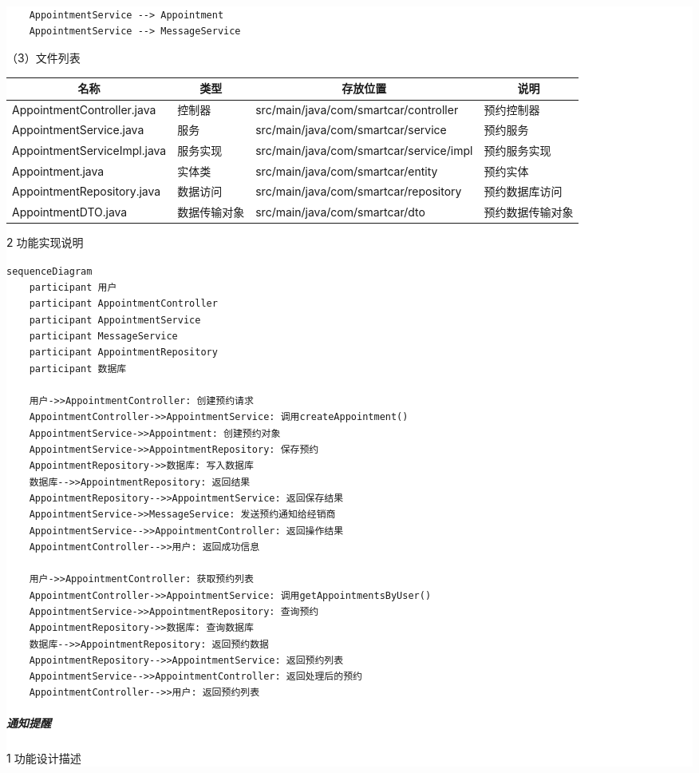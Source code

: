 ```mermaid
    AppointmentService --> Appointment
    AppointmentService --> MessageService
```

（3）文件列表

|名称|类型|存放位置|说明|
|---|---|---|---|
|AppointmentController.java|控制器|src/main/java/com/smartcar/controller|预约控制器|
|AppointmentService.java|服务|src/main/java/com/smartcar/service|预约服务|
|AppointmentServiceImpl.java|服务实现|src/main/java/com/smartcar/service/impl|预约服务实现|
|Appointment.java|实体类|src/main/java/com/smartcar/entity|预约实体|
|AppointmentRepository.java|数据访问|src/main/java/com/smartcar/repository|预约数据库访问|
|AppointmentDTO.java|数据传输对象|src/main/java/com/smartcar/dto|预约数据传输对象|

2 功能实现说明

```mermaid
sequenceDiagram
    participant 用户
    participant AppointmentController
    participant AppointmentService
    participant MessageService
    participant AppointmentRepository
    participant 数据库
    
    用户->>AppointmentController: 创建预约请求
    AppointmentController->>AppointmentService: 调用createAppointment()
    AppointmentService->>Appointment: 创建预约对象
    AppointmentService->>AppointmentRepository: 保存预约
    AppointmentRepository->>数据库: 写入数据库
    数据库-->>AppointmentRepository: 返回结果
    AppointmentRepository-->>AppointmentService: 返回保存结果
    AppointmentService->>MessageService: 发送预约通知给经销商
    AppointmentService-->>AppointmentController: 返回操作结果
    AppointmentController-->>用户: 返回成功信息
    
    用户->>AppointmentController: 获取预约列表
    AppointmentController->>AppointmentService: 调用getAppointmentsByUser()
    AppointmentService->>AppointmentRepository: 查询预约
    AppointmentRepository->>数据库: 查询数据库
    数据库-->>AppointmentRepository: 返回预约数据
    AppointmentRepository-->>AppointmentService: 返回预约列表
    AppointmentService-->>AppointmentController: 返回处理后的预约
    AppointmentController-->>用户: 返回预约列表
```

##### 通知提醒
1 功能设计描述
